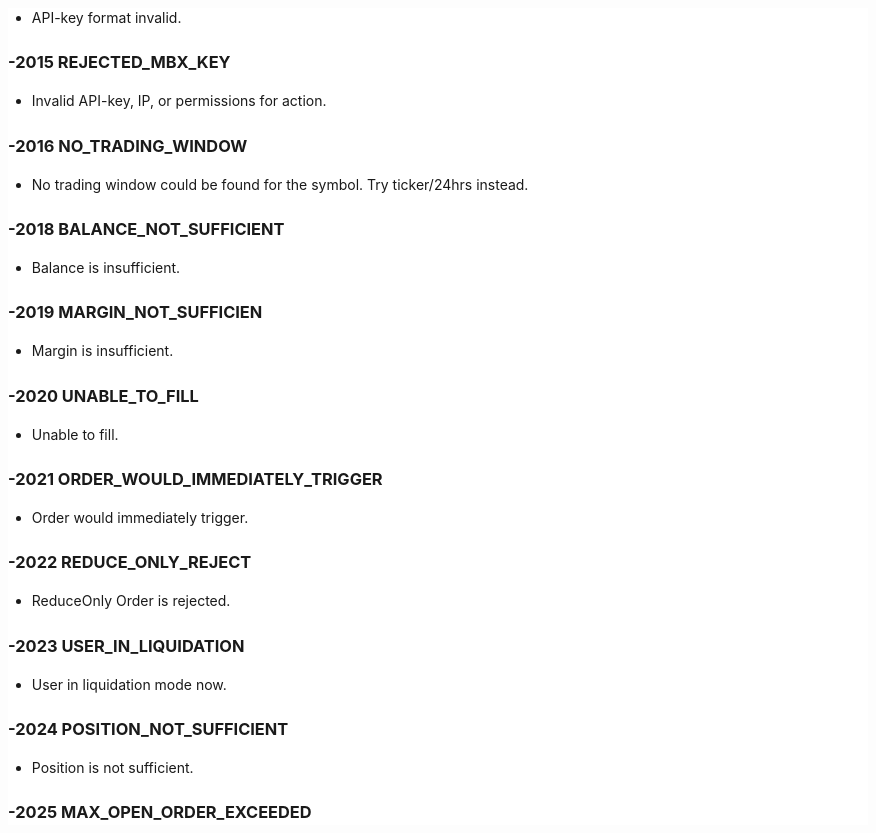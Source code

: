 * API-key format invalid.

### -2015 REJECTED\_MBX\_KEY[​](/docs/derivatives/coin-margined-futures/error-code#-2015-rejected_mbx_key) ###

* Invalid API-key, IP, or permissions for action.

### -2016 NO\_TRADING\_WINDOW[​](/docs/derivatives/coin-margined-futures/error-code#-2016-no_trading_window) ###

* No trading window could be found for the symbol. Try ticker/24hrs instead.

### -2018 BALANCE\_NOT\_SUFFICIENT[​](/docs/derivatives/coin-margined-futures/error-code#-2018-balance_not_sufficient) ###

* Balance is insufficient.

### -2019 MARGIN\_NOT\_SUFFICIEN[​](/docs/derivatives/coin-margined-futures/error-code#-2019-margin_not_sufficien) ###

* Margin is insufficient.

### -2020 UNABLE\_TO\_FILL[​](/docs/derivatives/coin-margined-futures/error-code#-2020-unable_to_fill) ###

* Unable to fill.

### -2021 ORDER\_WOULD\_IMMEDIATELY\_TRIGGER[​](/docs/derivatives/coin-margined-futures/error-code#-2021-order_would_immediately_trigger) ###

* Order would immediately trigger.

### -2022 REDUCE\_ONLY\_REJECT[​](/docs/derivatives/coin-margined-futures/error-code#-2022-reduce_only_reject) ###

* ReduceOnly Order is rejected.

### -2023 USER\_IN\_LIQUIDATION[​](/docs/derivatives/coin-margined-futures/error-code#-2023-user_in_liquidation) ###

* User in liquidation mode now.

### -2024 POSITION\_NOT\_SUFFICIENT[​](/docs/derivatives/coin-margined-futures/error-code#-2024-position_not_sufficient) ###

* Position is not sufficient.

### -2025 MAX\_OPEN\_ORDER\_EXCEEDED[​](/docs/derivatives/coin-margined-futures/error-code#-2025-max_open_order_exceeded) ###
